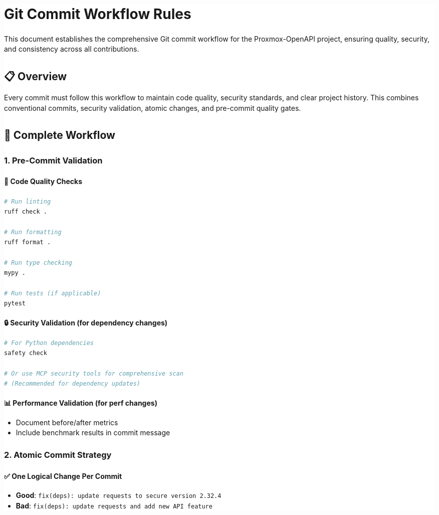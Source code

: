 # Git Commit Workflow Rules

This document establishes the comprehensive Git commit workflow for the Proxmox-OpenAPI project, ensuring quality, security, and consistency across all contributions.

## 📋 Overview

Every commit must follow this workflow to maintain code quality, security standards, and clear project history. This combines conventional commits, security validation, atomic changes, and pre-commit quality gates.

## 🔄 Complete Workflow

### 1. Pre-Commit Validation

#### 🧹 Code Quality Checks

```bash
# Run linting
ruff check .

# Run formatting  
ruff format .

# Run type checking
mypy .

# Run tests (if applicable)
pytest
```

#### 🔒 Security Validation (for dependency changes)

```bash
# For Python dependencies
safety check

# Or use MCP security tools for comprehensive scan
# (Recommended for dependency updates)
```

#### 📊 Performance Validation (for perf changes)

- Document before/after metrics
- Include benchmark results in commit message

### 2. Atomic Commit Strategy

#### ✅ One Logical Change Per Commit

- **Good**: `fix(deps): update requests to secure version 2.32.4`
- **Bad**: `fix(deps): update requests and add new API feature`

